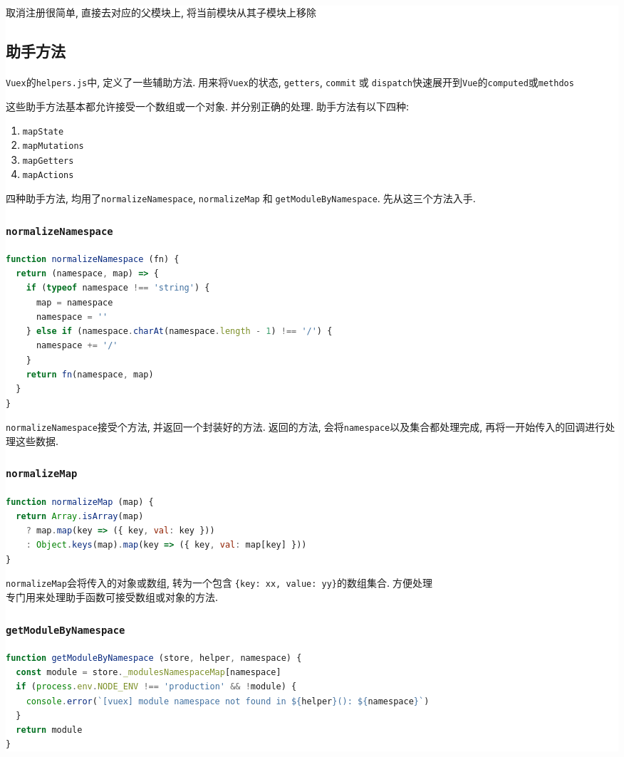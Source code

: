 取消注册很简单, 直接去对应的父模块上, 将当前模块从其子模块上移除

## 助手方法

`Vuex`的`helpers.js`中, 定义了一些辅助方法. 用来将`Vuex`的状态, `getters`, `commit` 或 `dispatch`快速展开到`Vue`的`computed`或`methdos`

这些助手方法基本都允许接受一个数组或一个对象. 并分别正确的处理. 助手方法有以下四种:

1. `mapState`
2. `mapMutations`
3. `mapGetters`
4. `mapActions`

四种助手方法, 均用了`normalizeNamespace`, `normalizeMap` 和 `getModuleByNamespace`. 先从这三个方法入手.

### `normalizeNamespace`

```js
function normalizeNamespace (fn) {
  return (namespace, map) => {
    if (typeof namespace !== 'string') {
      map = namespace
      namespace = ''
    } else if (namespace.charAt(namespace.length - 1) !== '/') {
      namespace += '/'
    }
    return fn(namespace, map)
  }
}
```

`normalizeNamespace`接受个方法, 并返回一个封装好的方法. 返回的方法, 会将`namespace`以及集合都处理完成, 再将一开始传入的回调进行处理这些数据.

### `normalizeMap`

```js
function normalizeMap (map) {
  return Array.isArray(map)
    ? map.map(key => ({ key, val: key }))
    : Object.keys(map).map(key => ({ key, val: map[key] }))
}
```

`normalizeMap`会将传入的对象或数组, 转为一个包含 `{key: xx, value: yy}`的数组集合. 方便处理  
专门用来处理助手函数可接受数组或对象的方法.

### `getModuleByNamespace`

```js
function getModuleByNamespace (store, helper, namespace) {
  const module = store._modulesNamespaceMap[namespace]
  if (process.env.NODE_ENV !== 'production' && !module) {
    console.error(`[vuex] module namespace not found in ${helper}(): ${namespace}`)
  }
  return module
}
```
